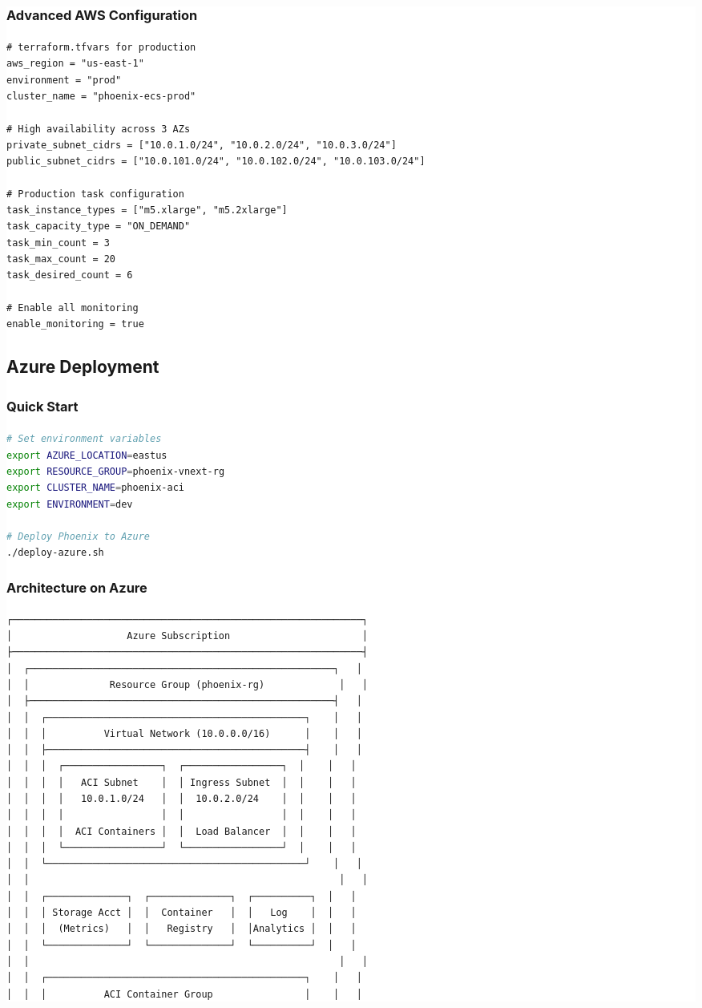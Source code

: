 ### Advanced AWS Configuration

```hcl
# terraform.tfvars for production
aws_region = "us-east-1"
environment = "prod"
cluster_name = "phoenix-ecs-prod"

# High availability across 3 AZs
private_subnet_cidrs = ["10.0.1.0/24", "10.0.2.0/24", "10.0.3.0/24"]
public_subnet_cidrs = ["10.0.101.0/24", "10.0.102.0/24", "10.0.103.0/24"]

# Production task configuration
task_instance_types = ["m5.xlarge", "m5.2xlarge"]
task_capacity_type = "ON_DEMAND"
task_min_count = 3
task_max_count = 20
task_desired_count = 6

# Enable all monitoring
enable_monitoring = true
```

## Azure Deployment

### Quick Start
```bash
# Set environment variables
export AZURE_LOCATION=eastus
export RESOURCE_GROUP=phoenix-vnext-rg
export CLUSTER_NAME=phoenix-aci
export ENVIRONMENT=dev

# Deploy Phoenix to Azure
./deploy-azure.sh
```

### Architecture on Azure

```
┌─────────────────────────────────────────────────────────────┐
│                    Azure Subscription                       │
├─────────────────────────────────────────────────────────────┤
│  ┌─────────────────────────────────────────────────────┐   │
│  │              Resource Group (phoenix-rg)             │   │
│  ├─────────────────────────────────────────────────────┤   │
│  │  ┌─────────────────────────────────────────────┐    │   │
│  │  │          Virtual Network (10.0.0.0/16)      │    │   │
│  │  ├─────────────────────────────────────────────┤    │   │
│  │  │  ┌─────────────────┐  ┌─────────────────┐  │    │   │
│  │  │  │   ACI Subnet    │  │ Ingress Subnet  │  │    │   │
│  │  │  │   10.0.1.0/24   │  │  10.0.2.0/24    │  │    │   │
│  │  │  │                 │  │                 │  │    │   │
│  │  │  │  ACI Containers │  │  Load Balancer  │  │    │   │
│  │  │  └─────────────────┘  └─────────────────┘  │    │   │
│  │  └─────────────────────────────────────────────┘    │   │
│  │                                                      │   │
│  │  ┌──────────────┐  ┌──────────────┐  ┌──────────┐  │   │
│  │  │ Storage Acct │  │  Container   │  │   Log    │  │   │
│  │  │  (Metrics)   │  │   Registry   │  │Analytics │  │   │
│  │  └──────────────┘  └──────────────┘  └──────────┘  │   │
│  │                                                      │   │
│  │  ┌─────────────────────────────────────────────┐    │   │
│  │  │          ACI Container Group                │    │   │
```